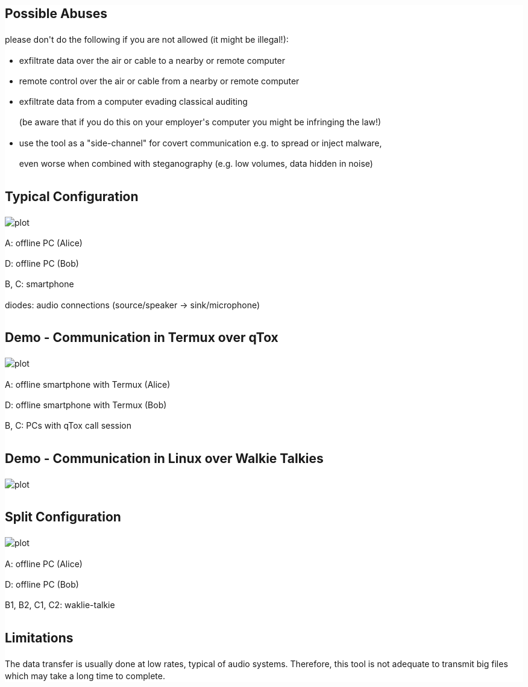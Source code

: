 ## Possible Abuses
please don't do the following if you are not allowed (it might be illegal!):

- exfiltrate data over the air or cable to a nearby or remote computer

- remote control over the air or cable from a nearby or remote computer

- exfiltrate data from a computer evading classical auditing

  (be aware that if you do this on your employer's computer you might be infringing the law!)
  
- use the tool as a "side-channel" for covert communication e.g. to spread or inject malware,

  even worse when combined with steganography (e.g. low volumes, data hidden in noise)
  
## Typical Configuration


![plot](https://raw.githubusercontent.com/ClarkFieseln/audiocat/refs/heads/main/img/figure2.jpg)

A: offline PC (Alice)

D: offline PC (Bob)

B, C: smartphone

diodes: audio connections (source/speaker -> sink/microphone)

## Demo - Communication in Termux over qTox


![plot](https://raw.githubusercontent.com/ClarkFieseln/audiocat/refs/heads/main/screenshots/20250114_121116.jpg)

A: offline smartphone with Termux (Alice)

D: offline smartphone with Termux (Bob)

B, C: PCs with qTox call session

## Demo - Communication in Linux over Walkie Talkies


![plot](https://raw.githubusercontent.com/ClarkFieseln/audiocat/refs/heads/main/screenshots/20241231_140418.jpg)

## Split Configuration


![plot](https://raw.githubusercontent.com/ClarkFieseln/audiocat/refs/heads/main/img/figure3.jpg)

A: offline PC (Alice)

D: offline PC (Bob)

B1, B2, C1, C2: waklie-talkie

## Limitations
The data transfer is usually done at low rates, typical of audio systems. Therefore, this tool is not adequate to transmit big files which may take a long time to complete.
